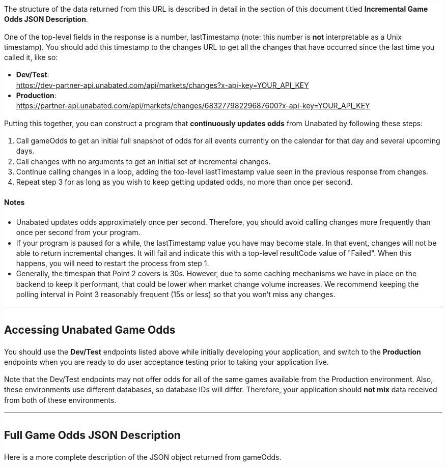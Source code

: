 The structure of the data returned from this URL is described in detail in the section of this document titled **Incremental Game Odds JSON Description**.

One of the top-level fields in the response is a number, lastTimestamp (note: this number is **not** interpretable as a Unix timestamp). You should add this timestamp to the changes URL to get all the changes that have occurred since the last time you called it, like so:

- **Dev/Test**:  
https://dev-partner-api.unabated.com/api/markets/changes?x-api-key=YOUR_API_KEY
- **Production**:  
https://partner-api.unabated.com/api/markets/changes/68327798229687600?x-api-key=YOUR_API_KEY

Putting this together, you can construct a program that **continuously updates odds** from Unabated by following these steps:

1. Call gameOdds to get an initial full snapshot of odds for all events currently on the calendar for that day and several upcoming days.
2. Call changes with no arguments to get an initial set of incremental changes.
3. Continue calling changes in a loop, adding the top-level lastTimestamp value seen in the previous response from changes.
4. Repeat step 3 for as long as you wish to keep getting updated odds, no more than once per second.

#### Notes

- Unabated updates odds approximately once per second. Therefore, you should avoid calling changes more frequently than once per second from your program.  
- If your program is paused for a while, the lastTimestamp value you have may become stale. In that event, changes will not be able to return incremental changes. It will fail and indicate this with a top-level resultCode value of "Failed". When this happens, you will need to restart the process from step 1.  
- Generally, the timespan that Point 2 covers is 30s. However, due to some caching mechanisms we have in place on the backend to keep it performant, that could be lower when market change volume increases. We recommend keeping the polling interval in Point 3 reasonably frequent (15s or less) so that you won’t miss any changes.

---

## Accessing Unabated Game Odds

You should use the **Dev/Test** endpoints listed above while initially developing your application, and switch to the **Production** endpoints when you are ready to do user acceptance testing prior to taking your application live.  

Note that the Dev/Test endpoints may not offer odds for all of the same games available from the Production environment. Also, these environments use different databases, so database IDs will differ. Therefore, your application should **not mix** data received from both of these environments.

---

## Full Game Odds JSON Description

Here is a more complete description of the JSON object returned from gameOdds.  
